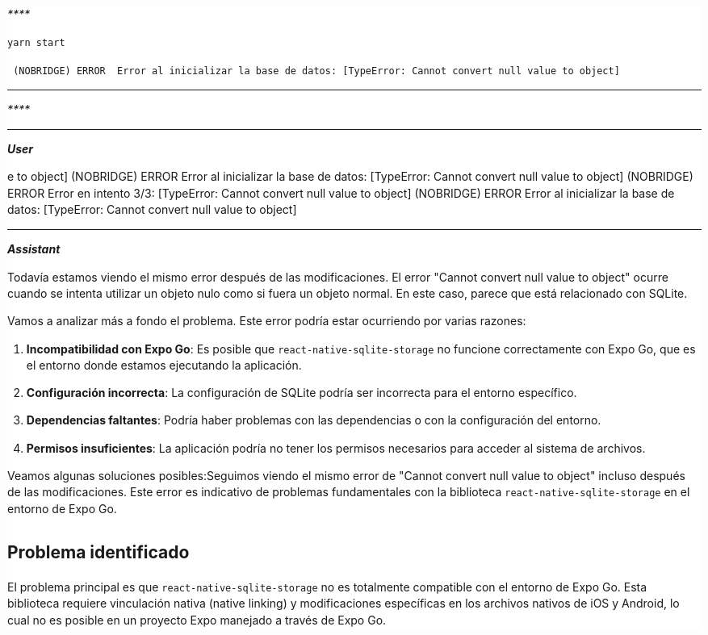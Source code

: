 _****_

```bash
yarn start
```

```
 (NOBRIDGE) ERROR  Error al inicializar la base de datos: [TypeError: Cannot convert null value to object]
```

---

_****_






---

_**User**_

e to object]
 (NOBRIDGE) ERROR  Error al inicializar la base de datos: [TypeError: Cannot convert null value to object]
 (NOBRIDGE) ERROR  Error en intento 3/3: [TypeError: Cannot convert null value to object]
 (NOBRIDGE) ERROR  Error al inicializar la base de datos: [TypeError: Cannot convert null value to object]


---

_**Assistant**_

<think>Todavía estamos viendo el mismo error después de las modificaciones. El error "Cannot convert null value to object" ocurre cuando se intenta utilizar un objeto nulo como si fuera un objeto normal. En este caso, parece que está relacionado con SQLite.

Vamos a analizar más a fondo el problema. Este error podría estar ocurriendo por varias razones:

1. **Incompatibilidad con Expo Go**: Es posible que `react-native-sqlite-storage` no funcione correctamente con Expo Go, que es el entorno donde estamos ejecutando la aplicación.

2. **Configuración incorrecta**: La configuración de SQLite podría ser incorrecta para el entorno específico.

3. **Dependencias faltantes**: Podría haber problemas con las dependencias o con la configuración del entorno.

4. **Permisos insuficientes**: La aplicación podría no tener los permisos necesarios para acceder al sistema de archivos.

Veamos algunas soluciones posibles:</think>Seguimos viendo el mismo error de "Cannot convert null value to object" incluso después de las modificaciones. Este error es indicativo de problemas fundamentales con la biblioteca `react-native-sqlite-storage` en el entorno de Expo Go.

## Problema identificado

El problema principal es que `react-native-sqlite-storage` no es totalmente compatible con el entorno de Expo Go. Esta biblioteca requiere vinculación nativa (native linking) y modificaciones específicas en los archivos nativos de iOS y Android, lo cual no es posible en un proyecto Expo manejado a través de Expo Go.

